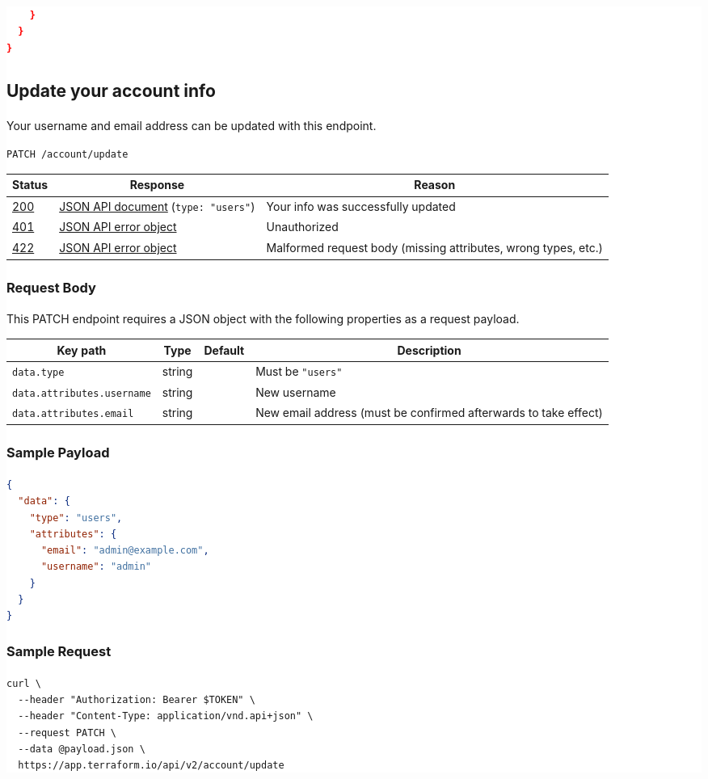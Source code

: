 ```json
    }
  }
}
```

## Update your account info

Your username and email address can be updated with this endpoint.

`PATCH /account/update`

Status  | Response                                        | Reason
--------|-------------------------------------------------|----------
[200][] | [JSON API document][] (`type: "users"`)         | Your info was successfully updated
[401][] | [JSON API error object][]                       | Unauthorized
[422][] | [JSON API error object][]                       | Malformed request body (missing attributes, wrong types, etc.)

### Request Body

This PATCH endpoint requires a JSON object with the following properties as a request payload.

Key path                                   | Type    | Default  | Description
-------------------------------------------|---------|----------|------------
`data.type`                                | string  |          | Must be `"users"`
`data.attributes.username`                 | string  |          | New username
`data.attributes.email`                    | string  |          | New email address (must be confirmed afterwards to take effect)

### Sample Payload

```json
{
  "data": {
    "type": "users",
    "attributes": {
      "email": "admin@example.com",
      "username": "admin"
    }
  }
}
```

### Sample Request

```shell
curl \
  --header "Authorization: Bearer $TOKEN" \
  --header "Content-Type: application/vnd.api+json" \
  --request PATCH \
  --data @payload.json \
  https://app.terraform.io/api/v2/account/update
```


[200]: https://developer.mozilla.org/en-US/docs/Web/HTTP/Status/200
[201]: https://developer.mozilla.org/en-US/docs/Web/HTTP/Status/201
[202]: https://developer.mozilla.org/en-US/docs/Web/HTTP/Status/202
[204]: https://developer.mozilla.org/en-US/docs/Web/HTTP/Status/204
[400]: https://developer.mozilla.org/en-US/docs/Web/HTTP/Status/400
[401]: https://developer.mozilla.org/en-US/docs/Web/HTTP/Status/401
[403]: https://developer.mozilla.org/en-US/docs/Web/HTTP/Status/403
[404]: https://developer.mozilla.org/en-US/docs/Web/HTTP/Status/404
[409]: https://developer.mozilla.org/en-US/docs/Web/HTTP/Status/409
[412]: https://developer.mozilla.org/en-US/docs/Web/HTTP/Status/412
[422]: https://developer.mozilla.org/en-US/docs/Web/HTTP/Status/422
[429]: https://developer.mozilla.org/en-US/docs/Web/HTTP/Status/429
[500]: https://developer.mozilla.org/en-US/docs/Web/HTTP/Status/500
[504]: https://developer.mozilla.org/en-US/docs/Web/HTTP/Status/504
[JSON API document]: /docs/enterprise/api/index.html#json-api-documents
[JSON API error object]: http://jsonapi.org/format/#error-objects